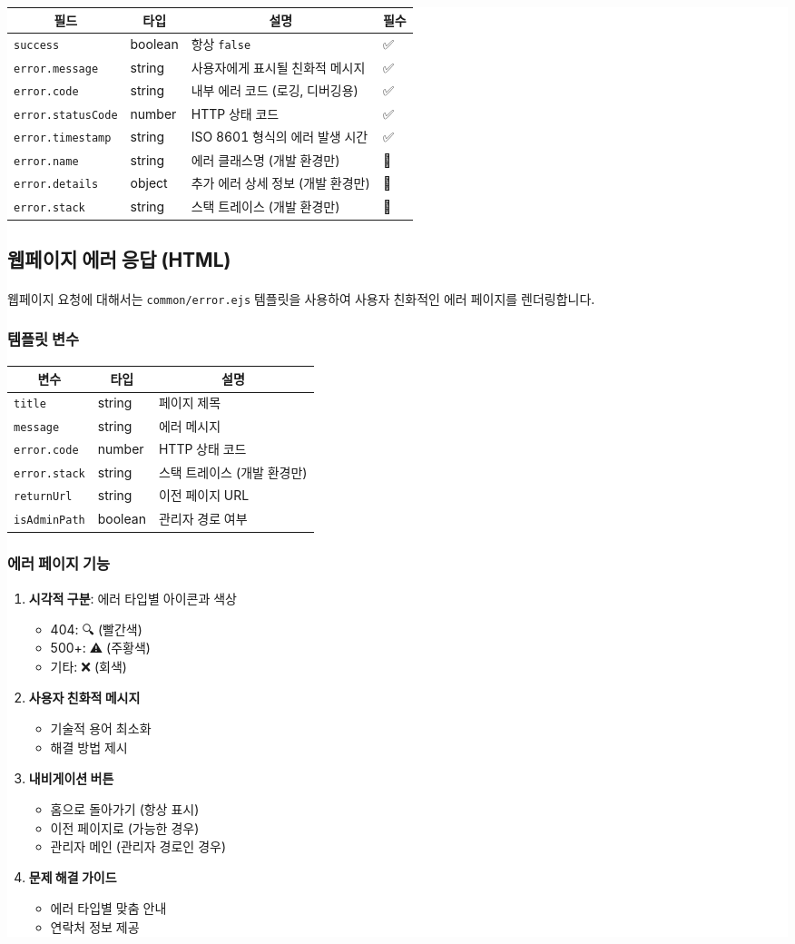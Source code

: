 | 필드 | 타입 | 설명 | 필수 |
|------|------|------|------|
| `success` | boolean | 항상 `false` | ✅ |
| `error.message` | string | 사용자에게 표시될 친화적 메시지 | ✅ |
| `error.code` | string | 내부 에러 코드 (로깅, 디버깅용) | ✅ |
| `error.statusCode` | number | HTTP 상태 코드 | ✅ |
| `error.timestamp` | string | ISO 8601 형식의 에러 발생 시간 | ✅ |
| `error.name` | string | 에러 클래스명 (개발 환경만) | 🔧 |
| `error.details` | object | 추가 에러 상세 정보 (개발 환경만) | 🔧 |
| `error.stack` | string | 스택 트레이스 (개발 환경만) | 🔧 |

## 웹페이지 에러 응답 (HTML)

웹페이지 요청에 대해서는 `common/error.ejs` 템플릿을 사용하여 사용자 친화적인 에러 페이지를 렌더링합니다.

### 템플릿 변수

| 변수 | 타입 | 설명 |
|------|------|------|
| `title` | string | 페이지 제목 |
| `message` | string | 에러 메시지 |
| `error.code` | number | HTTP 상태 코드 |
| `error.stack` | string | 스택 트레이스 (개발 환경만) |
| `returnUrl` | string | 이전 페이지 URL |
| `isAdminPath` | boolean | 관리자 경로 여부 |

### 에러 페이지 기능

1. **시각적 구분**: 에러 타입별 아이콘과 색상
   - 404: 🔍 (빨간색)
   - 500+: ⚠️ (주황색)
   - 기타: ❌ (회색)

2. **사용자 친화적 메시지**
   - 기술적 용어 최소화
   - 해결 방법 제시

3. **내비게이션 버튼**
   - 홈으로 돌아가기 (항상 표시)
   - 이전 페이지로 (가능한 경우)
   - 관리자 메인 (관리자 경로인 경우)

4. **문제 해결 가이드**
   - 에러 타입별 맞춤 안내
   - 연락처 정보 제공

